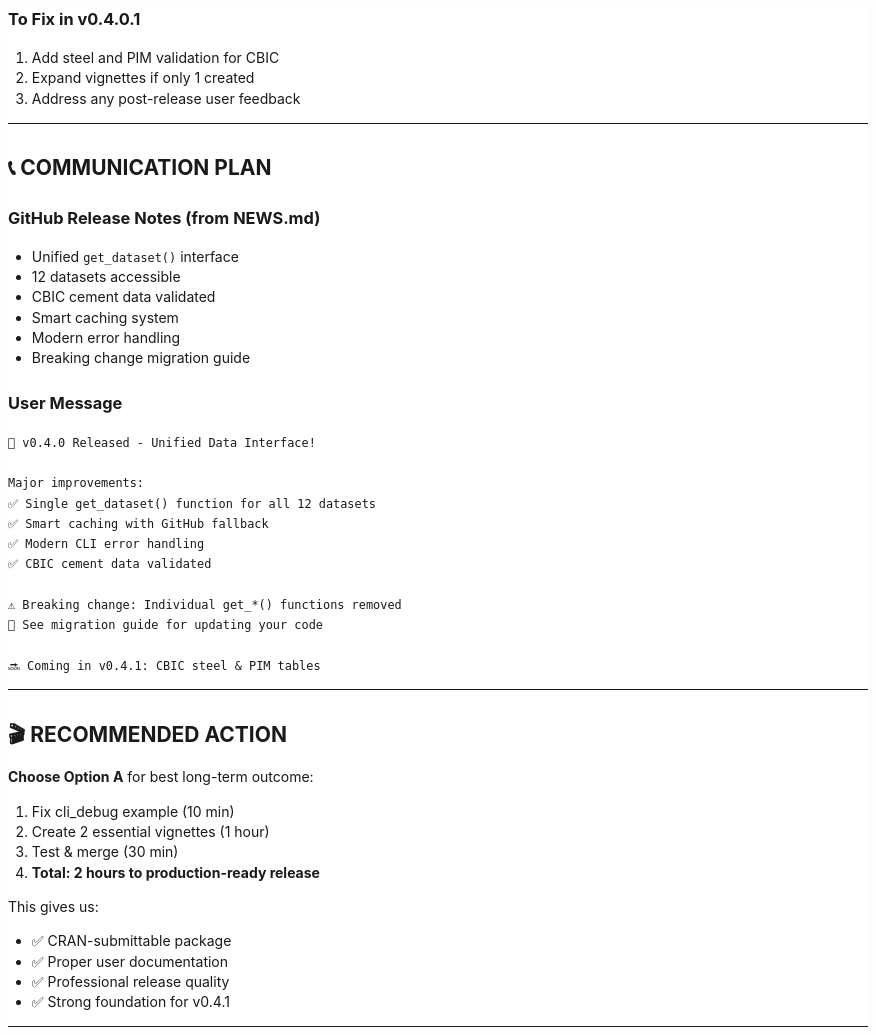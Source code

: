 ### To Fix in v0.4.0.1
1. Add steel and PIM validation for CBIC
2. Expand vignettes if only 1 created
3. Address any post-release user feedback

---

## 📞 COMMUNICATION PLAN

### GitHub Release Notes (from NEWS.md)
- Unified `get_dataset()` interface
- 12 datasets accessible
- CBIC cement data validated
- Smart caching system
- Modern error handling
- Breaking change migration guide

### User Message
```
🎉 v0.4.0 Released - Unified Data Interface!

Major improvements:
✅ Single get_dataset() function for all 12 datasets
✅ Smart caching with GitHub fallback
✅ Modern CLI error handling
✅ CBIC cement data validated

⚠️ Breaking change: Individual get_*() functions removed
📖 See migration guide for updating your code

🔜 Coming in v0.4.1: CBIC steel & PIM tables
```

---

## 🎬 RECOMMENDED ACTION

**Choose Option A** for best long-term outcome:
1. Fix cli_debug example (10 min)
2. Create 2 essential vignettes (1 hour)
3. Test & merge (30 min)
4. **Total: 2 hours to production-ready release**

This gives us:
- ✅ CRAN-submittable package
- ✅ Proper user documentation
- ✅ Professional release quality
- ✅ Strong foundation for v0.4.1

---
